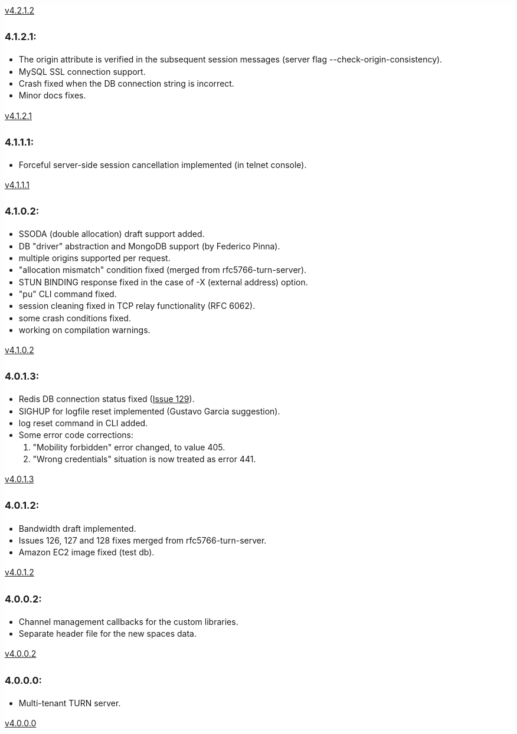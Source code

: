 [v4.2.1.2](http://turnserver.open-sys.org/downloads/v4.2.1.2/)

### 4.1.2.1: ###

  * The origin attribute is verified in the subsequent session messages (server flag --check-origin-consistency).
  * MySQL SSL connection support.
  * Crash fixed when the DB connection string is incorrect.
  * Minor docs fixes.

[v4.1.2.1](http://turnserver.open-sys.org/downloads/v4.1.2.1/)

### 4.1.1.1: ###

  * Forceful server-side session cancellation implemented (in telnet console).

[v4.1.1.1](http://turnserver.open-sys.org/downloads/v4.1.1.1/)

### 4.1.0.2: ###

  * SSODA (double allocation) draft support added.
  * DB "driver" abstraction and MongoDB support (by Federico Pinna).
  * multiple origins supported per request.
  * "allocation mismatch" condition fixed (merged from rfc5766-turn-server).
  * STUN BINDING response fixed in the case of -X (external address) option.
  * "pu" CLI command fixed.
  * session cleaning fixed in TCP relay functionality (RFC 6062).
  * some crash conditions fixed.
  * working on compilation warnings.

[v4.1.0.2](http://turnserver.open-sys.org/downloads/v4.1.0.2/)

### 4.0.1.3: ###

  * Redis DB connection status fixed ([Issue 129](https://code.google.com/p/coturn/issues/detail?id=129)).
  * SIGHUP for logfile reset implemented (Gustavo Garcia suggestion).
  * log reset command in CLI added.
  * Some error code corrections:
    1. "Mobility forbidden" error changed, to value 405.
    1. "Wrong credentials" situation is now treated as error 441.

[v4.0.1.3](http://turnserver.open-sys.org/downloads/v4.0.1.3/)

### 4.0.1.2: ###

  * Bandwidth draft implemented.
  * Issues 126, 127 and 128 fixes merged from rfc5766-turn-server.
  * Amazon EC2 image fixed (test db).

[v4.0.1.2](http://turnserver.open-sys.org/downloads/v4.0.1.2/)

### 4.0.0.2: ###

  * Channel management callbacks for the custom libraries.
  * Separate header file for the new spaces data.

[v4.0.0.2](http://turnserver.open-sys.org/downloads/v4.0.0.2/)

### 4.0.0.0: ###

  * Multi-tenant TURN server.

[v4.0.0.0](http://turnserver.open-sys.org/downloads/v4.0.0.0/)